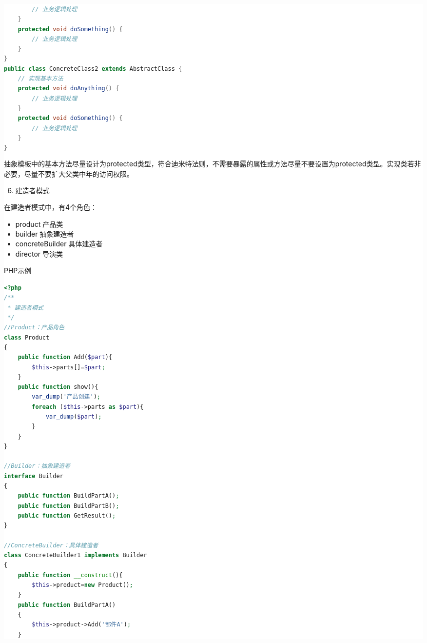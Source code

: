 ```java
		// 业务逻辑处理 
	} 
	protected void doSomething() { 
		// 业务逻辑处理 
	} 
}
public class ConcreteClass2 extends AbstractClass { 
	// 实现基本方法
	protected void doAnything() { 
		// 业务逻辑处理 
	} 
	protected void doSomething() { 
		// 业务逻辑处理 
	} 
}
```

抽象模板中的基本方法尽量设计为protected类型，符合迪米特法则，不需要暴露的属性或方法尽量不要设置为protected类型。实现类若非必要，尽量不要扩大父类中年的访问权限。

6. 建造者模式

在建造者模式中，有4个角色：
- product 产品类
- builder 抽象建造者
- concreteBuilder 具体建造者
- director 导演类

PHP示例
```php
<?php
/**
 * 建造者模式
 */
//Product：产品角色
class Product
{
    public function Add($part){
        $this->parts[]=$part;
    }
    public function show(){
        var_dump('产品创建');
        foreach ($this->parts as $part){
            var_dump($part);
        }
    }
}

//Builder：抽象建造者
interface Builder
{
    public function BuildPartA();
    public function BuildPartB();
    public function GetResult();
}

//ConcreteBuilder：具体建造者
class ConcreteBuilder1 implements Builder
{
    public function __construct(){
        $this->product=new Product();
    }
    public function BuildPartA()
    {
        $this->product->Add('部件A');
    }
```